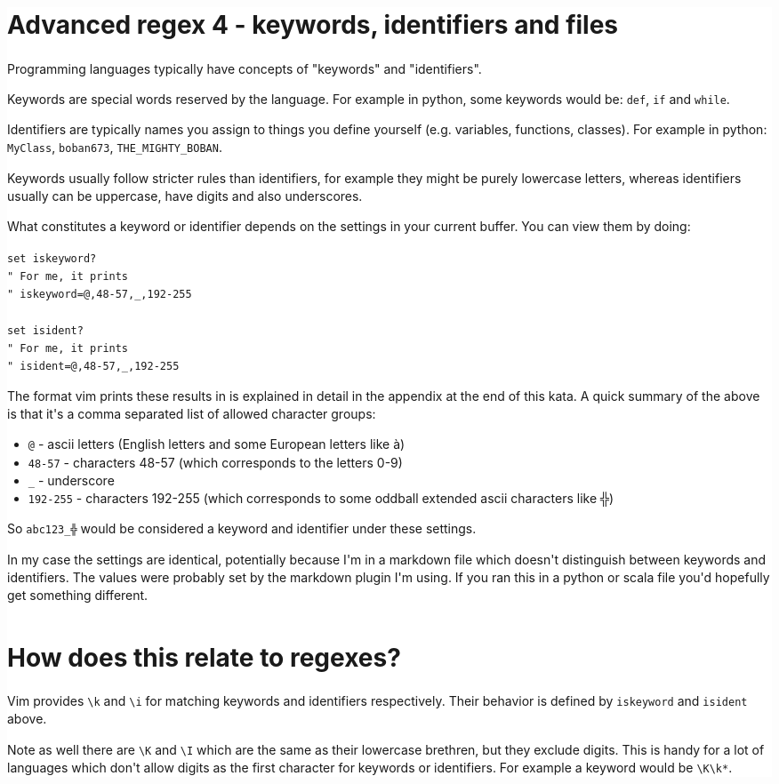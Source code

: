 # Advanced regex 4 - keywords, identifiers and files

Programming languages typically have concepts of "keywords" and "identifiers".

Keywords are special words reserved by the language.
For example in python, some keywords would be: `def`, `if` and `while`.

Identifiers are typically names you assign to things you define yourself (e.g. variables, functions, classes).
For example in python: `MyClass`, `boban673`, `THE_MIGHTY_BOBAN`.

Keywords usually follow stricter rules than identifiers, for example they might be purely lowercase letters,
whereas identifiers usually can be uppercase, have digits and also underscores.

What constitutes a keyword or identifier depends on the settings in your current buffer.
You can view them by doing:

```vim
set iskeyword?
" For me, it prints
" iskeyword=@,48-57,_,192-255

set isident?
" For me, it prints
" isident=@,48-57,_,192-255
```

The format vim prints these results in is explained in detail in the appendix at the end of this kata.
A quick summary of the above is that it's a comma separated list of allowed character groups:

- `@` - ascii letters (English letters and some European letters like à)
- `48-57` - characters 48-57 (which corresponds to the letters 0-9)
- `_` - underscore
- `192-255` - characters 192-255 (which corresponds to some oddball extended ascii characters like ╬)

So `abc123_╬` would be considered a keyword and identifier under these settings.

In my case the settings are identical,
potentially because I'm in a markdown file which doesn't distinguish between keywords and identifiers.
The values were probably set by the markdown plugin I'm using.
If you ran this in a python or scala file you'd hopefully get something different.

# How does this relate to regexes?

Vim provides `\k` and `\i` for matching keywords and identifiers respectively.
Their behavior is defined by `iskeyword` and `isident` above.

Note as well there are `\K` and `\I` which are the same as their lowercase brethren, but they exclude digits.
This is handy for a lot of languages which don't allow digits as the first character for keywords or identifiers.
For example a keyword would be `\K\k*`.
